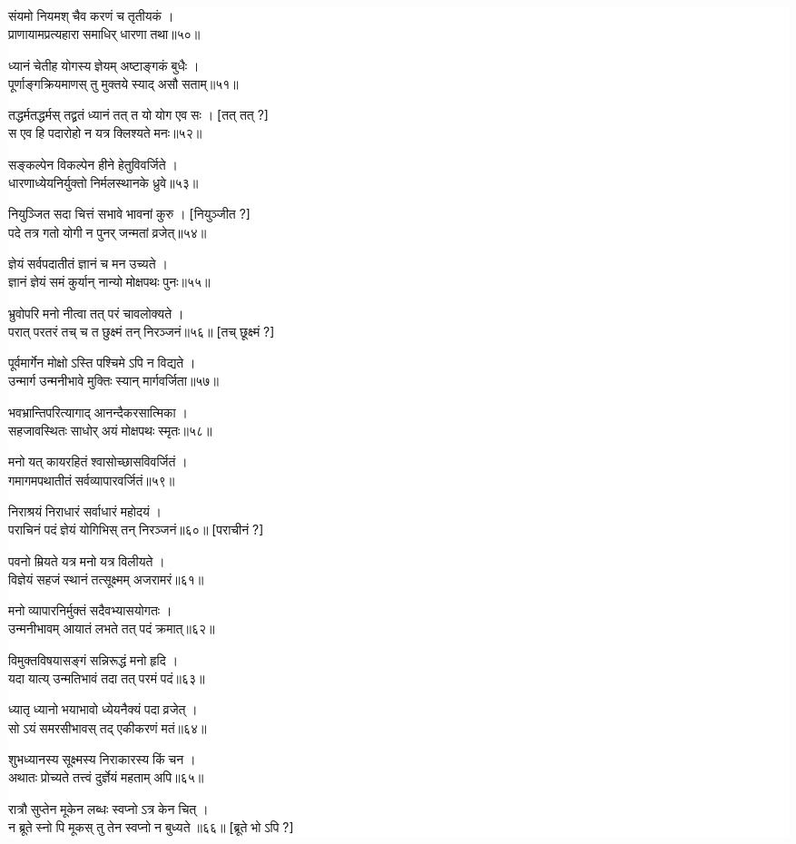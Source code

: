 
संयमो नियमश् चैव करणं च तृतीयकं ।  
प्राणायामप्रत्यहारा समाधिर् धारणा तथा॥५०॥  


ध्यानं चेतीह योगस्य ज्ञेयम् अष्टाङ्गकं बुधैः ।  
पूर्णाङ्गक्रियमाणस् तु मुक्तये स्याद् असौ सताम्॥५१॥  


तद्धर्मतद्धर्मस् तद्व्रतं ध्यानं तत् त यो योग एव सः । [तत् तत् ?]  
स एव हि पदारोहो न यत्र क्लिश्यते मनः॥५२॥  


सङ्कल्पेन विकल्पेन हीने हेतुविवर्जिते ।  
धारणाध्येयनिर्युक्तो निर्मलस्थानके ध्रुवे॥५३॥  


नियुञ्जित सदा चित्तं सभावे भावनां कुरु । [नियुञ्जीत ?]  
पदे तत्र गतो योगी न पुनर् जन्मतां व्रजेत्॥५४॥  


ज्ञेयं सर्वपदातीतं ज्ञानं च मन उच्यते ।  
ज्ञानं ज्ञेयं समं कुर्यान् नान्यो मोक्षपथः पुनः॥५५॥  


भ्रुवोपरि मनो नीत्वा तत् परं चावलोक्यते ।  
परात् परतरं तच् च त छुक्ष्मं तन् निरञ्जनं॥५६॥ [तच् छूक्ष्मं ?]  


पूर्वमार्गेन मोक्षो ऽस्ति पश्चिमे ऽपि न विद्यते ।  
उन्मार्ग उन्मनीभावे मुक्तिः स्यान् मार्गवर्जिता॥५७॥  


भवभ्रान्तिपरित्यागाद् आनन्दैकरसात्मिका ।  
सहजावस्थितः साधोर् अयं मोक्षपथः स्मृतः॥५८॥  


मनो यत् कायरहितं श्वासोच्छासविवर्जितं ।  
गमागमपथातीतं सर्वव्यापारवर्जितं॥५९॥  


निराश्रयं निराधारं सर्वाधारं महोदयं ।  
पराचिनं पदं ज्ञेयं योगिभिस् तन् निरञ्जनं॥६०॥ [पराचीनं ?]  


पवनो म्रियते यत्र मनो यत्र विलीयते ।  
विज्ञेयं सहजं स्थानं तत्सूक्ष्मम् अजरामरं॥६१॥  


मनो व्यापारनिर्मुक्तं सदैवभ्यासयोगतः ।  
उन्मनीभावम् आयातं लभते तत् पदं क्रमात्॥६२॥  


विमुक्तविषयासङ्गं सन्निरूद्धं मनो हृदि ।  
यदा यात्य् उन्मतिभावं तदा तत् परमं पदं॥६३॥  


ध्यातृ ध्यानो भयाभावो ध्येयनैक्यं पदा व्रजेत् ।  
सो ऽयं समरसीभावस् तद् एकीकरणं मतं॥६४॥  


शुभध्यानस्य सूक्ष्मस्य निराकारस्य किं चन ।  
अथातः प्रोच्यते तत्त्वं दुर्ज्ञेयं महताम् अपि॥६५॥  


रात्रौ सुप्तेन मूकेन लब्धः स्वप्नो ऽत्र केन चित् ।  
न ब्रूते स्नो पि मूकस् तु तेन स्वप्नो न बुध्यते ॥६६॥ [ब्रूते भो ऽपि ?]  
